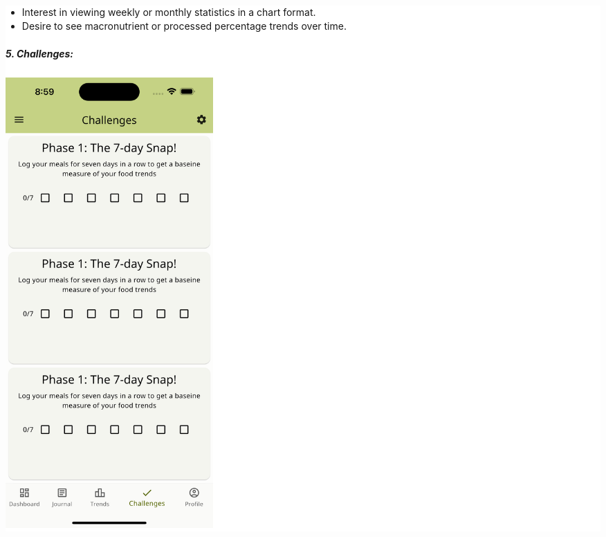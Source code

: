 - Interest in viewing weekly or monthly statistics in a chart format.
- Desire to see macronutrient or processed percentage trends over time.

##### 5. Challenges:

<img src="/images/Challenges.png" width="300" />
